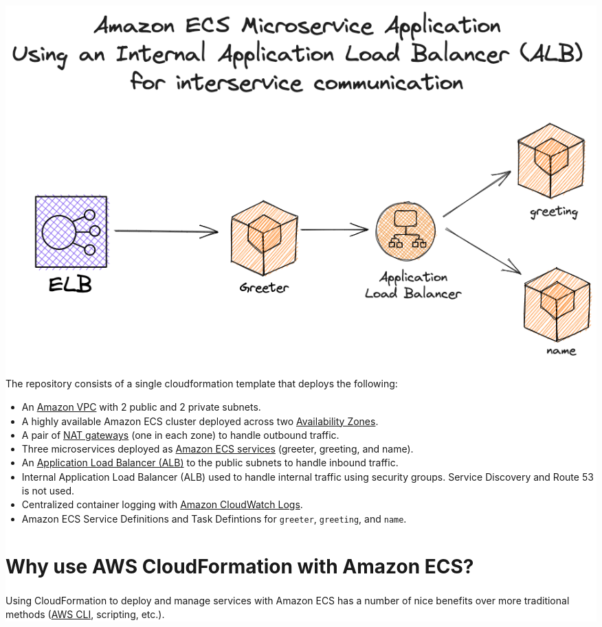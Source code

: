 ![infrastructure-overview](images/internal-load-balancer-architecture-overview.png)

The repository consists of a single cloudformation template that deploys the following:

- An [Amazon VPC](http://docs.aws.amazon.com/AmazonVPC/latest/UserGuide/VPC_Introduction.html) with 2 public and 2 private subnets.
- A highly available Amazon ECS cluster deployed across two [Availability Zones](http://docs.aws.amazon.com/AWSEC2/latest/UserGuide/using-regions-availability-zones.html).
- A pair of [NAT gateways](http://docs.aws.amazon.com/AmazonVPC/latest/UserGuide/vpc-nat-gateway.html) (one in each zone) to handle outbound traffic.
- Three microservices deployed as [Amazon ECS services](http://docs.aws.amazon.com/AmazonECS/latest/developerguide/ecs_services.html) (greeter, greeting, and name).
- An [Application Load Balancer (ALB)](https://aws.amazon.com/elasticloadbalancing/applicationloadbalancer/) to the public subnets to handle inbound traffic.
- Internal Application Load Balancer (ALB) used to handle internal traffic using security groups. Service Discovery and Route 53 is not used.
- Centralized container logging with [Amazon CloudWatch Logs](http://docs.aws.amazon.com/AmazonCloudWatch/latest/logs/WhatIsCloudWatchLogs.html).
- Amazon ECS Service Definitions and Task Defintions for `greeter`, `greeting`, and `name`.

# Why use AWS CloudFormation with Amazon ECS?

Using CloudFormation to deploy and manage services with Amazon ECS has a number of nice benefits over more traditional methods ([AWS CLI](https://aws.amazon.com/cli), scripting, etc.).
